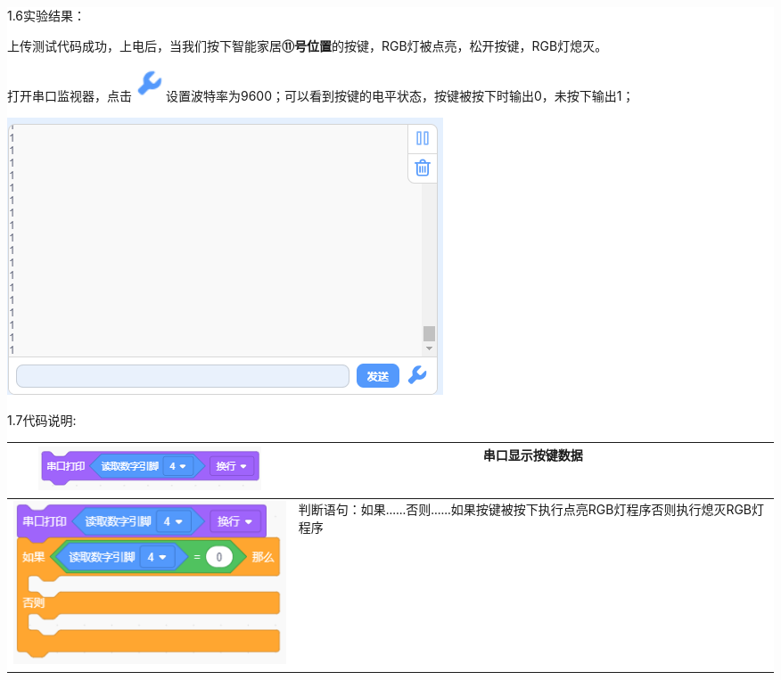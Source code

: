 1.6实验结果：

上传测试代码成功，上电后，当我们按下智能家居**⑪号位置**的按键，RGB灯被点亮，松开按键，RGB灯熄灭。

打开串口监视器，点击![](media/0ca119fb26d7ca69076adc92f903807d.png)设置波特率为9600；可以看到按键的电平状态，按键被按下时输出0，未按下输出1；

![](media/cefc7c0a07689f1e7e72ee6c31ac7a50.png)

1.7代码说明:








|![](media/70b96ce06cef8cea5d36ad74fa63a247.png)|串口显示按键数据|
|-|-|
|![](media/4d46e382a126100f580fd938685ba21d.png)|判断语句：如果......否则......如果按键被按下执行点亮RGB灯程序否则执行熄灭RGB灯程序|
</tbody>
</table>

